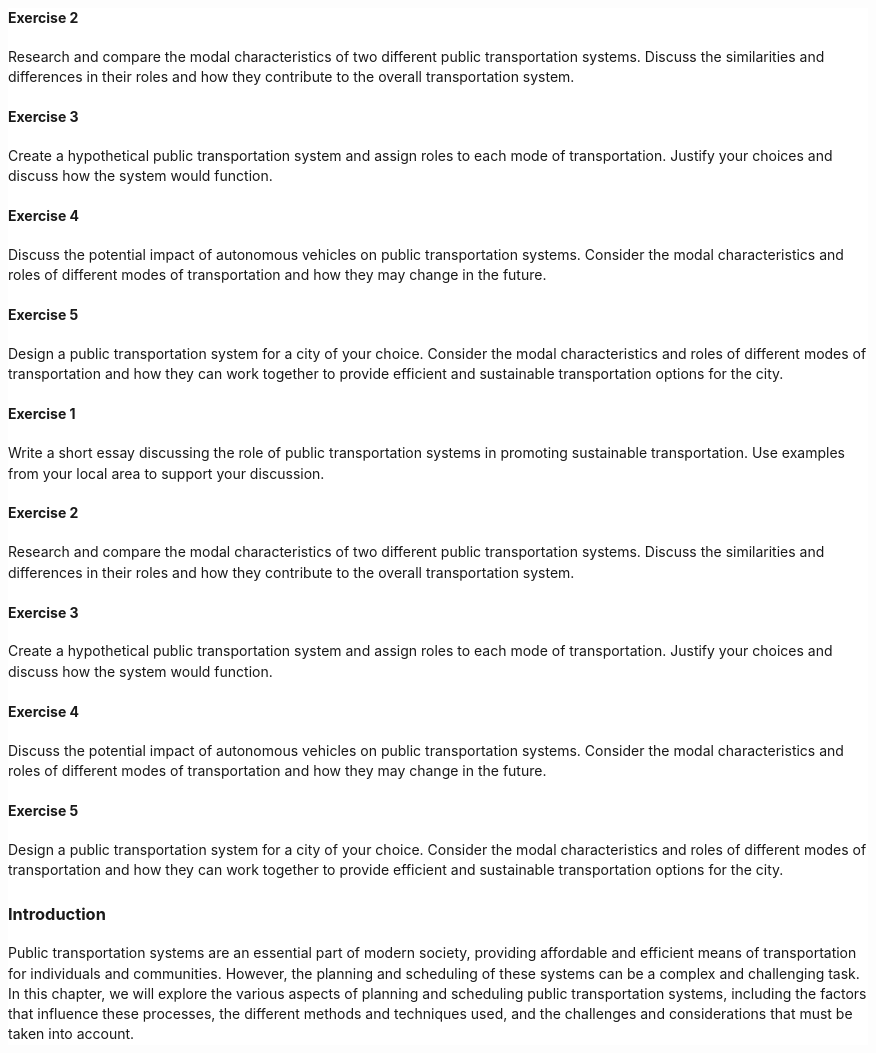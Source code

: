 #### Exercise 2
Research and compare the modal characteristics of two different public transportation systems. Discuss the similarities and differences in their roles and how they contribute to the overall transportation system.

#### Exercise 3
Create a hypothetical public transportation system and assign roles to each mode of transportation. Justify your choices and discuss how the system would function.

#### Exercise 4
Discuss the potential impact of autonomous vehicles on public transportation systems. Consider the modal characteristics and roles of different modes of transportation and how they may change in the future.

#### Exercise 5
Design a public transportation system for a city of your choice. Consider the modal characteristics and roles of different modes of transportation and how they can work together to provide efficient and sustainable transportation options for the city.




#### Exercise 1
Write a short essay discussing the role of public transportation systems in promoting sustainable transportation. Use examples from your local area to support your discussion.

#### Exercise 2
Research and compare the modal characteristics of two different public transportation systems. Discuss the similarities and differences in their roles and how they contribute to the overall transportation system.

#### Exercise 3
Create a hypothetical public transportation system and assign roles to each mode of transportation. Justify your choices and discuss how the system would function.

#### Exercise 4
Discuss the potential impact of autonomous vehicles on public transportation systems. Consider the modal characteristics and roles of different modes of transportation and how they may change in the future.

#### Exercise 5
Design a public transportation system for a city of your choice. Consider the modal characteristics and roles of different modes of transportation and how they can work together to provide efficient and sustainable transportation options for the city.




### Introduction

Public transportation systems are an essential part of modern society, providing affordable and efficient means of transportation for individuals and communities. However, the planning and scheduling of these systems can be a complex and challenging task. In this chapter, we will explore the various aspects of planning and scheduling public transportation systems, including the factors that influence these processes, the different methods and techniques used, and the challenges and considerations that must be taken into account.
